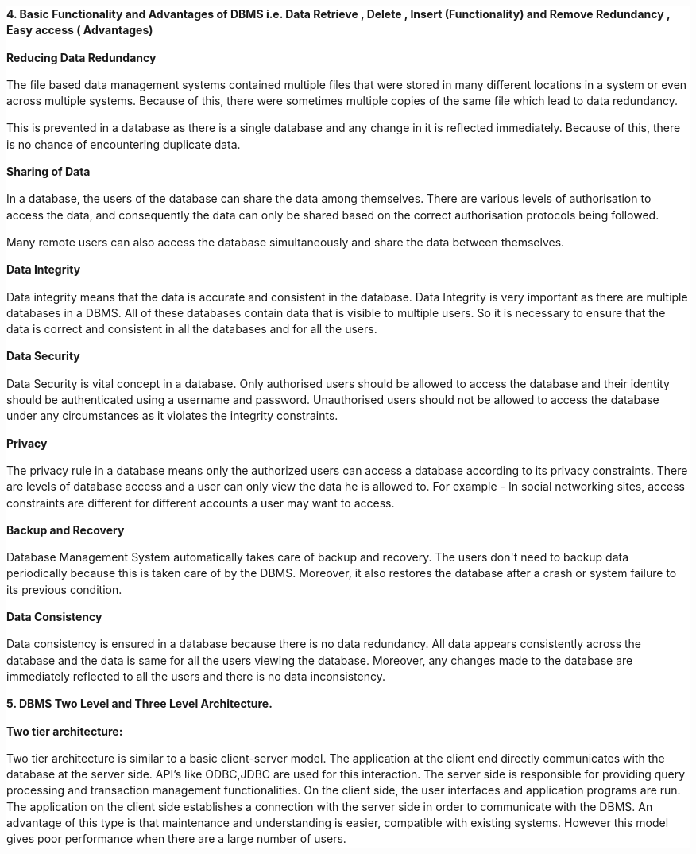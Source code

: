 **4.	Basic Functionality and Advantages of DBMS i.e. Data Retrieve , Delete , Insert (Functionality) and Remove Redundancy , Easy access ( Advantages)**

**Reducing Data Redundancy**

The file based data management systems contained multiple files that were stored in many different locations in a system or even across multiple systems. Because of this, there were sometimes multiple copies of the same file which lead to data redundancy. 

This is prevented in a database as there is a single database and any change in it is reflected immediately. Because of this, there is no chance of encountering duplicate data.

**Sharing of Data**

In a database, the users of the database can share the data among themselves. There are various levels of authorisation to access the data, and consequently the data can only be shared based on the correct authorisation protocols being followed. 

Many remote users can also access the database simultaneously and share the data between themselves.

**Data Integrity**

Data integrity means that the data is accurate and consistent in the database. Data Integrity is very important as there are multiple databases in a DBMS. All of these databases contain data that is visible to multiple users. So it is necessary to ensure that the data is correct and consistent in all the databases and for all the users. 

**Data Security**

Data Security is vital concept in a database. Only authorised users should be allowed to access the database and their identity should be authenticated using a username and password. Unauthorised users should not be allowed to access the database under any circumstances as it violates the integrity constraints.

**Privacy**

The privacy rule in a database means only the authorized users can access a database according to its privacy constraints. There are levels of database access and a user can only view the data he is allowed to. For example - In social networking sites, access constraints are different for different accounts a user may want to access.

**Backup and Recovery**

Database Management System automatically takes care of backup and recovery. The users don't need to backup data periodically because this is taken care of by the DBMS. Moreover, it also restores the database after a crash or system failure to its previous condition. 

**Data Consistency**

Data consistency is ensured in a database because there is no data redundancy. All data appears consistently across the database and the data is same for all the users viewing the database. Moreover, any changes made to the database are immediately reflected to all the users and there is no data inconsistency.

**5.	DBMS Two Level and Three Level Architecture.**

**Two tier architecture:**

Two tier architecture is similar to a basic client-server model. The application at the client end directly communicates with the database at the server side. API’s like ODBC,JDBC are used for this interaction. The server side is responsible for providing query processing and transaction management functionalities. On the client side, the user interfaces and application programs are run. The application on the client side establishes a connection with the server side in order to communicate with the DBMS.
An advantage of this type is that maintenance and understanding is easier, compatible with existing systems. However this model gives poor performance when there are a large number of users.
